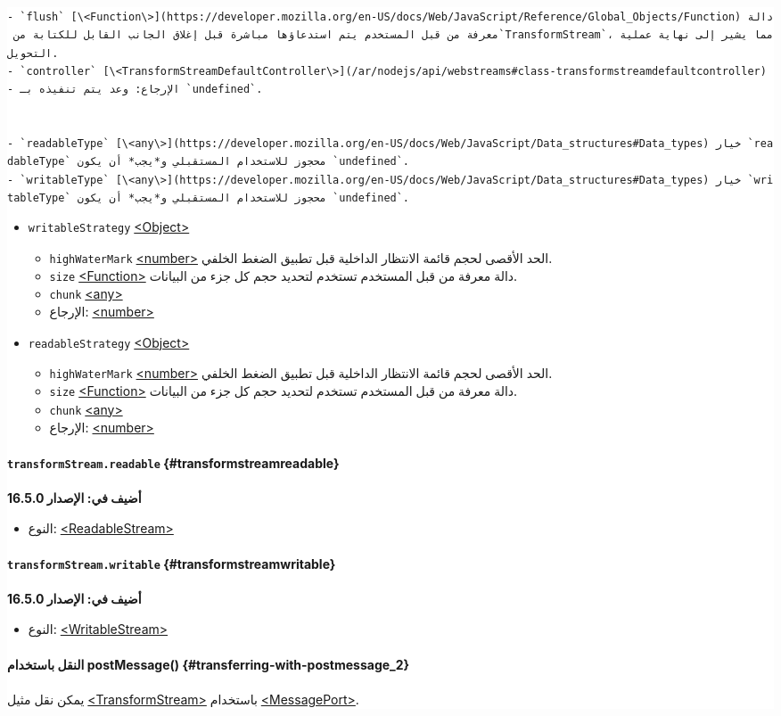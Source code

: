 
    - ‏`flush` [\<Function\>](https://developer.mozilla.org/en-US/docs/Web/JavaScript/Reference/Global_Objects/Function) دالة معرفة من قبل المستخدم يتم استدعاؤها مباشرة قبل إغلاق الجانب القابل للكتابة من ‏`TransformStream`، مما يشير إلى نهاية عملية التحويل.
    - ‏`controller` [\<TransformStreamDefaultController\>](/ar/nodejs/api/webstreams#class-transformstreamdefaultcontroller)
    - الإرجاع: وعد يتم تنفيذه بـ `undefined`.


    - ‏`readableType` [\<any\>](https://developer.mozilla.org/en-US/docs/Web/JavaScript/Data_structures#Data_types) خيار `readableType` محجوز للاستخدام المستقبلي و*يجب* أن يكون `undefined`.
    - ‏`writableType` [\<any\>](https://developer.mozilla.org/en-US/docs/Web/JavaScript/Data_structures#Data_types) خيار `writableType` محجوز للاستخدام المستقبلي و*يجب* أن يكون `undefined`.


- ‏`writableStrategy` [\<Object\>](https://developer.mozilla.org/en-US/docs/Web/JavaScript/Reference/Global_Objects/Object)
    - ‏`highWaterMark` [\<number\>](https://developer.mozilla.org/en-US/docs/Web/JavaScript/Data_structures#Number_type) الحد الأقصى لحجم قائمة الانتظار الداخلية قبل تطبيق الضغط الخلفي.
    - ‏`size` [\<Function\>](https://developer.mozilla.org/en-US/docs/Web/JavaScript/Reference/Global_Objects/Function) دالة معرفة من قبل المستخدم تستخدم لتحديد حجم كل جزء من البيانات.
    - ‏`chunk` [\<any\>](https://developer.mozilla.org/en-US/docs/Web/JavaScript/Data_structures#Data_types)
    - الإرجاع: [\<number\>](https://developer.mozilla.org/en-US/docs/Web/JavaScript/Data_structures#Number_type)



- ‏`readableStrategy` [\<Object\>](https://developer.mozilla.org/en-US/docs/Web/JavaScript/Reference/Global_Objects/Object)
    - ‏`highWaterMark` [\<number\>](https://developer.mozilla.org/en-US/docs/Web/JavaScript/Data_structures#Number_type) الحد الأقصى لحجم قائمة الانتظار الداخلية قبل تطبيق الضغط الخلفي.
    - ‏`size` [\<Function\>](https://developer.mozilla.org/en-US/docs/Web/JavaScript/Reference/Global_Objects/Function) دالة معرفة من قبل المستخدم تستخدم لتحديد حجم كل جزء من البيانات.
    - ‏`chunk` [\<any\>](https://developer.mozilla.org/en-US/docs/Web/JavaScript/Data_structures#Data_types)
    - الإرجاع: [\<number\>](https://developer.mozilla.org/en-US/docs/Web/JavaScript/Data_structures#Number_type)


#### `transformStream.readable` {#transformstreamreadable}

**أضيف في: الإصدار 16.5.0**

- النوع: [\<ReadableStream\>](/ar/nodejs/api/webstreams#class-readablestream)

#### `transformStream.writable` {#transformstreamwritable}

**أضيف في: الإصدار 16.5.0**

- النوع: [\<WritableStream\>](/ar/nodejs/api/webstreams#class-writablestream)

#### النقل باستخدام postMessage() {#transferring-with-postmessage_2}

يمكن نقل مثيل [\<TransformStream\>](/ar/nodejs/api/webstreams#class-transformstream) باستخدام [\<MessagePort\>](/ar/nodejs/api/worker_threads#class-messageport).
